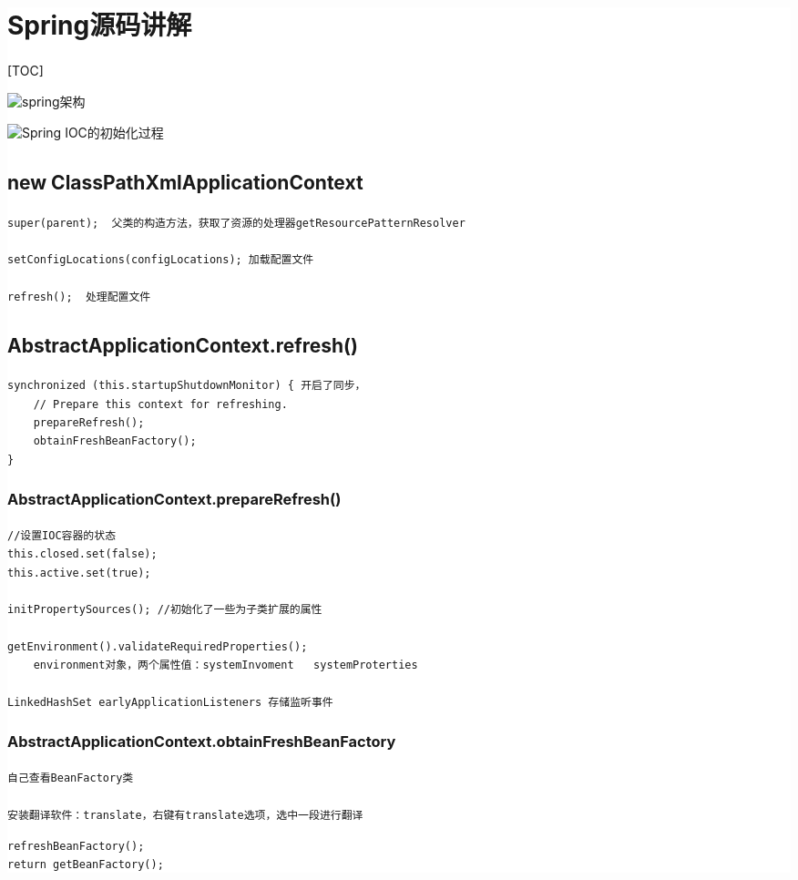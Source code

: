 # Spring源码讲解
[TOC]


![spring架构](6E91C5068DF14911B1131F5E27781A12)

![Spring IOC的初始化过程](A416523E76DF44AC8C7B8BA52D879C7D)

## new ClassPathXmlApplicationContext


```
super(parent);  父类的构造方法，获取了资源的处理器getResourcePatternResolver
    
setConfigLocations(configLocations); 加载配置文件
    
refresh();  处理配置文件
```


## AbstractApplicationContext.refresh()

    synchronized (this.startupShutdownMonitor) { 开启了同步，
        // Prepare this context for refreshing.
		prepareRefresh();
		obtainFreshBeanFactory();
    }  

### AbstractApplicationContext.prepareRefresh()
    
    //设置IOC容器的状态
    this.closed.set(false);
	this.active.set(true);
	
	initPropertySources(); //初始化了一些为子类扩展的属性

    getEnvironment().validateRequiredProperties();
        environment对象，两个属性值：systemInvoment   systemProterties
    
    LinkedHashSet earlyApplicationListeners 存储监听事件

### AbstractApplicationContext.obtainFreshBeanFactory
    
    自己查看BeanFactory类
    
    安装翻译软件：translate，右键有translate选项，选中一段进行翻译
    

```
refreshBeanFactory();
return getBeanFactory();
```


